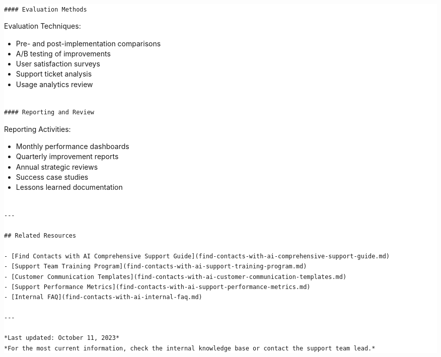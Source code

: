```
#### Evaluation Methods
```
Evaluation Techniques:
- Pre- and post-implementation comparisons
- A/B testing of improvements
- User satisfaction surveys
- Support ticket analysis
- Usage analytics review
```

#### Reporting and Review
```
Reporting Activities:
- Monthly performance dashboards
- Quarterly improvement reports
- Annual strategic reviews
- Success case studies
- Lessons learned documentation
```

---

## Related Resources

- [Find Contacts with AI Comprehensive Support Guide](find-contacts-with-ai-comprehensive-support-guide.md)
- [Support Team Training Program](find-contacts-with-ai-support-training-program.md)
- [Customer Communication Templates](find-contacts-with-ai-customer-communication-templates.md)
- [Support Performance Metrics](find-contacts-with-ai-support-performance-metrics.md)
- [Internal FAQ](find-contacts-with-ai-internal-faq.md)

---

*Last updated: October 11, 2023*  
*For the most current information, check the internal knowledge base or contact the support team lead.*